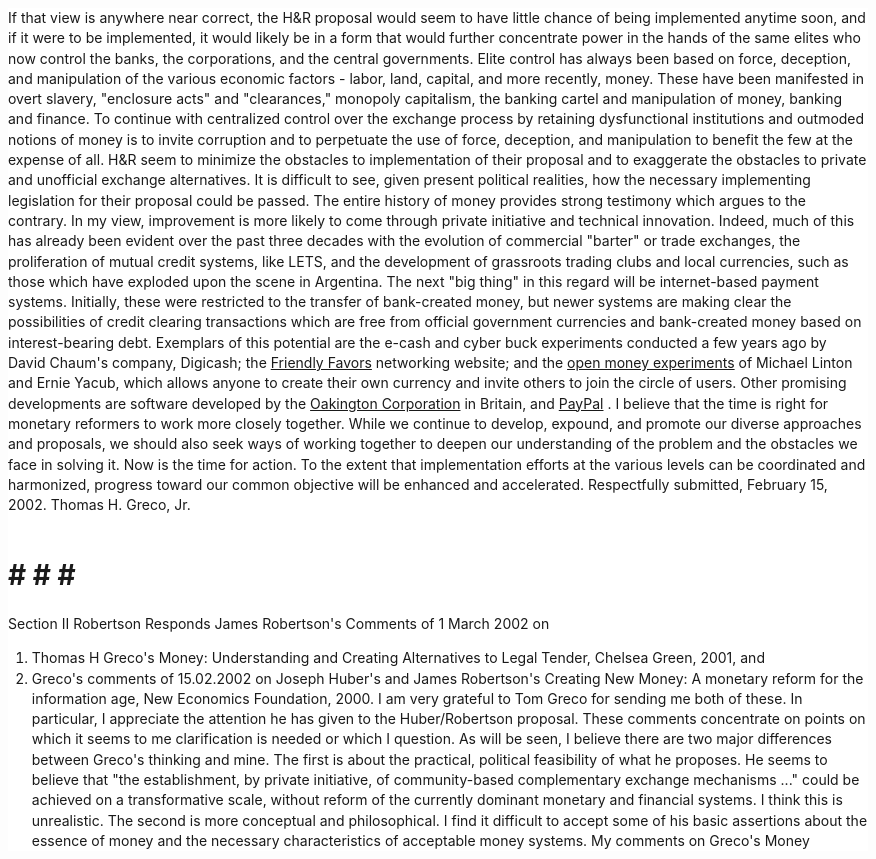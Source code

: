If that view is anywhere near correct, the H&R proposal would seem to have little chance of being implemented anytime soon, and if it were to be implemented, it would likely be in a form that would further concentrate power in the hands of the same elites who now control the banks, the corporations, and the central governments.
Elite control has always been based on force, deception, and manipulation of the various economic factors - labor, land, capital, and more recently, money. These have been manifested in overt slavery, "enclosure acts" and "clearances," monopoly capitalism, the banking cartel and manipulation of money, banking and finance. To continue with centralized control over the exchange process by retaining dysfunctional institutions and outmoded notions of money is to invite corruption and to perpetuate the use of force, deception, and manipulation to benefit the few at the expense of all.
H&R seem to minimize the obstacles to implementation of their proposal and to exaggerate the obstacles to private and unofficial exchange alternatives. It is difficult to see, given present political realities, how the necessary implementing legislation for their proposal could be passed. The entire history of money provides strong testimony which argues to the contrary.
In my view, improvement is more likely to come through private initiative and technical innovation. Indeed, much of this has already been evident over the past three decades with the evolution of commercial "barter" or trade exchanges, the proliferation of mutual credit systems, like LETS, and the development of grassroots trading clubs and local currencies, such as those which have exploded upon the scene in Argentina. The next "big thing" in this regard will be internet-based payment systems. Initially, these were restricted to the transfer of bank-created money, but newer systems are making clear the possibilities of credit clearing transactions which are free from official government currencies and bank-created money based on interest-bearing debt. Exemplars of this potential are the e-cash and cyber buck experiments conducted a few years ago by David Chaum's company, Digicash; the
[Friendly Favors]()
networking website; and the
[open money experiments]()
of Michael Linton and Ernie Yacub, which allows anyone to create their own currency and invite others to join the circle of users. Other promising developments are software developed by the
[Oakington Corporation]()
in Britain, and
[PayPal]()
.
I believe that the time is right for monetary reformers to work more closely together. While we continue to develop, expound, and promote our diverse approaches and proposals, we should also seek ways of working together to deepen our understanding of the problem and the obstacles we face in solving it. Now is the time for action. To the extent that implementation efforts at the various levels can be coordinated and harmonized, progress toward our common objective will be enhanced and accelerated.
Respectfully submitted, February 15, 2002.
Thomas H. Greco, Jr.
# # # # #
Section II
Robertson Responds
James Robertson's Comments of 1 March 2002 on
1. Thomas H Greco's Money: Understanding and Creating Alternatives to Legal Tender, Chelsea Green, 2001, and
2. Greco's comments of 15.02.2002 on Joseph Huber's and James Robertson's Creating New Money: A monetary reform for the information age, New Economics Foundation, 2000.
I am very grateful to Tom Greco for sending me both of these. In particular, I appreciate the attention he has given to the Huber/Robertson proposal.
These comments concentrate on points on which it seems to me clarification is needed or which I question. As will be seen, I believe there are two major differences between Greco's thinking and mine.
The first is about the practical, political feasibility of what he proposes. He seems to believe that "the establishment, by private initiative, of community-based complementary exchange mechanisms ..." could be achieved on a transformative scale, without reform of the currently dominant monetary and financial systems. I think this is unrealistic.
The second is more conceptual and philosophical. I find it difficult to accept some of his basic assertions about the essence of money and the necessary characteristics of acceptable money systems.
My comments on Greco's Money